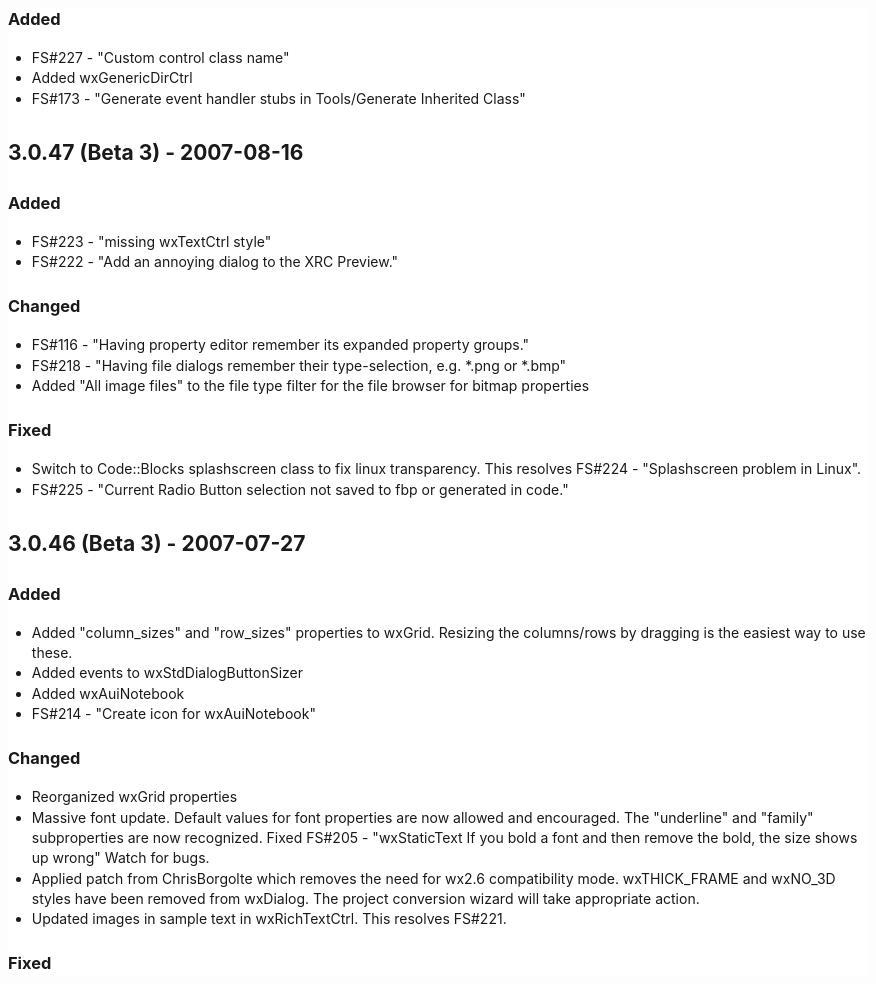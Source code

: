 ### Added

- FS#227 - "Custom control class name"
- Added wxGenericDirCtrl
- FS#173 - "Generate event handler stubs in Tools/Generate Inherited Class"

## 3.0.47 (Beta 3) - 2007-08-16

### Added

- FS#223 - "missing wxTextCtrl style"
- FS#222 - "Add an annoying dialog to the XRC Preview."

### Changed

- FS#116 - "Having property editor remember its expanded property groups."
- FS#218 - "Having file dialogs remember their type-selection, e.g. \*.png or \*.bmp"
- Added "All image files" to the file type filter for the file browser for
  bitmap properties

### Fixed

- Switch to Code::Blocks splashscreen class to fix linux transparency.
  This resolves FS#224 - "Splashscreen problem in Linux".
- FS#225 - "Current Radio Button selection not saved to fbp or generated in code."

## 3.0.46 (Beta 3) - 2007-07-27

### Added

- Added "column_sizes" and "row_sizes" properties to wxGrid.
  Resizing the columns/rows by dragging is the easiest way to use these.
- Added events to wxStdDialogButtonSizer
- Added wxAuiNotebook
- FS#214 - "Create icon for wxAuiNotebook"

### Changed

- Reorganized wxGrid properties
- Massive font update.
    Default values for font properties are now allowed and encouraged.
    The "underline" and "family" subproperties are now recognized.
    Fixed FS#205 - "wxStaticText If you bold a font and then remove the bold, the size shows up wrong"
    Watch for bugs.
- Applied patch from ChrisBorgolte which removes the need for wx2.6 compatibility mode.
    wxTHICK_FRAME and wxNO_3D styles have been removed from wxDialog. The project conversion wizard
    will take appropriate action.
- Updated images in sample text in wxRichTextCtrl. This resolves FS#221.

### Fixed
